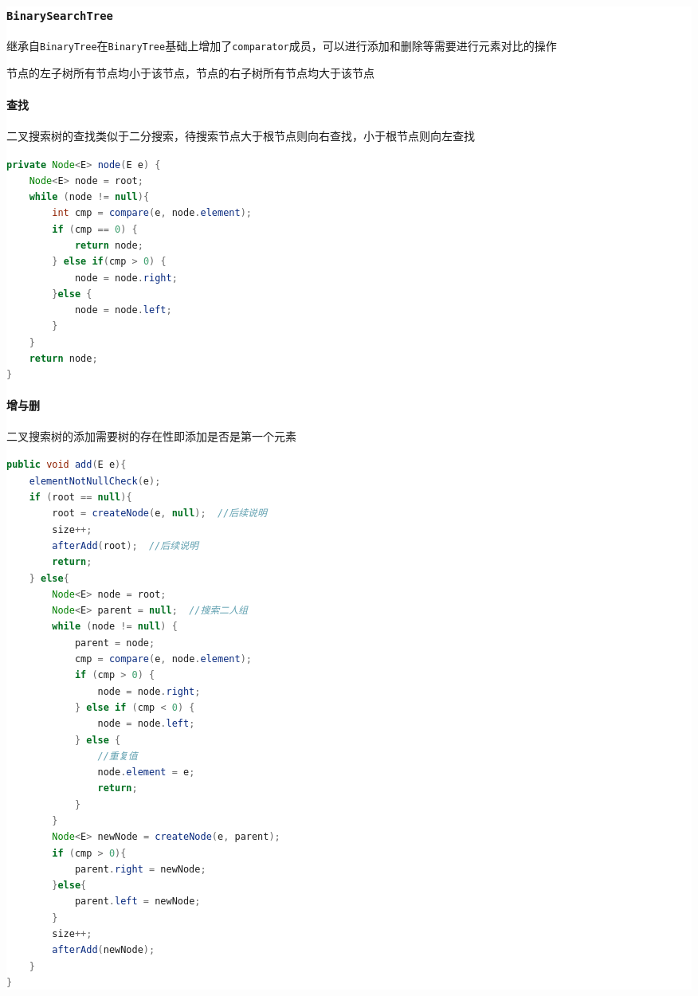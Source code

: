 

### `BinarySearchTree`

继承自`BinaryTree`在`BinaryTree`基础上增加了`comparator`成员，可以进行添加和删除等需要进行元素对比的操作

节点的左子树所有节点均小于该节点，节点的右子树所有节点均大于该节点

#### 查找

二叉搜索树的查找类似于二分搜索，待搜索节点大于根节点则向右查找，小于根节点则向左查找

```java
private Node<E> node(E e) {
	Node<E> node = root;
    while (node != null){
        int cmp = compare(e, node.element);
        if (cmp == 0) {
            return node;
        } else if(cmp > 0) {
            node = node.right;
        }else {
            node = node.left;
        }
    }
    return node;
}
```

#### 增与删

二叉搜索树的添加需要树的存在性即添加是否是第一个元素

```java
public void add(E e){
	elementNotNullCheck(e);
    if (root == null){
        root = createNode(e, null);  //后续说明
        size++;
        afterAdd(root);  //后续说明
        return;
    } else{
        Node<E> node = root;
        Node<E> parent = null;  //搜索二人组
        while (node != null) {
            parent = node;
            cmp = compare(e, node.element);
            if (cmp > 0) {
                node = node.right;
            } else if (cmp < 0) {
                node = node.left;
            } else {
                //重复值
                node.element = e;
                return;
            }
        }
        Node<E> newNode = createNode(e, parent);
        if (cmp > 0){
            parent.right = newNode;
        }else{
            parent.left = newNode;
        }
        size++;
        afterAdd(newNode);
    }
}
```